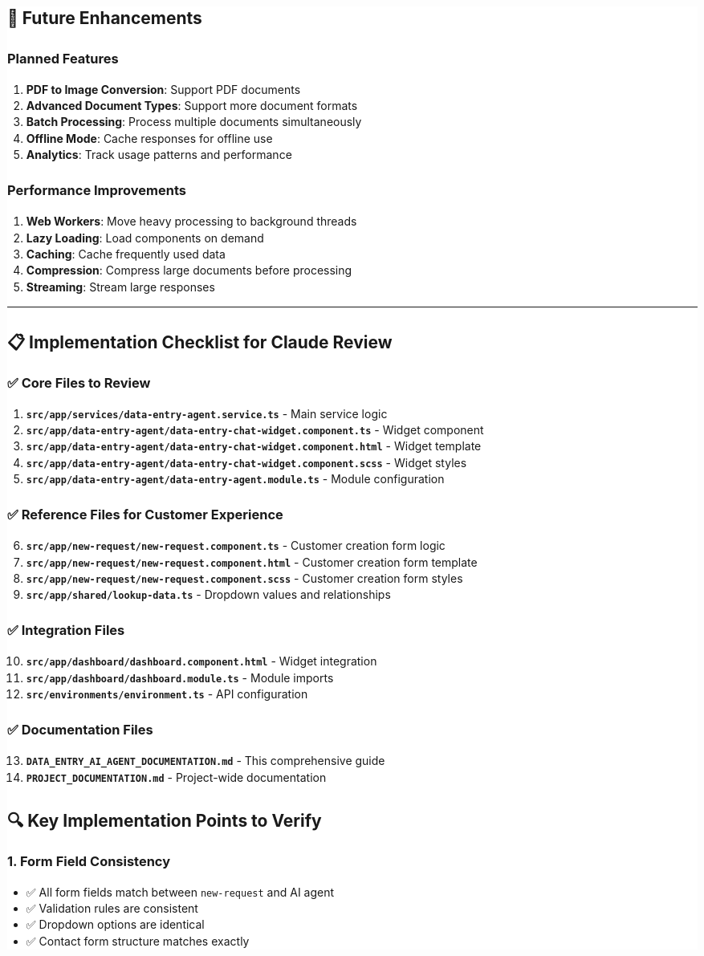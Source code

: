 ## 🔄 Future Enhancements

### Planned Features
1. **PDF to Image Conversion**: Support PDF documents
2. **Advanced Document Types**: Support more document formats
3. **Batch Processing**: Process multiple documents simultaneously
4. **Offline Mode**: Cache responses for offline use
5. **Analytics**: Track usage patterns and performance

### Performance Improvements
1. **Web Workers**: Move heavy processing to background threads
2. **Lazy Loading**: Load components on demand
3. **Caching**: Cache frequently used data
4. **Compression**: Compress large documents before processing
5. **Streaming**: Stream large responses

---

## 📋 Implementation Checklist for Claude Review

### ✅ Core Files to Review
1. **`src/app/services/data-entry-agent.service.ts`** - Main service logic
2. **`src/app/data-entry-agent/data-entry-chat-widget.component.ts`** - Widget component
3. **`src/app/data-entry-agent/data-entry-chat-widget.component.html`** - Widget template
4. **`src/app/data-entry-agent/data-entry-chat-widget.component.scss`** - Widget styles
5. **`src/app/data-entry-agent/data-entry-agent.module.ts`** - Module configuration

### ✅ Reference Files for Customer Experience
6. **`src/app/new-request/new-request.component.ts`** - Customer creation form logic
7. **`src/app/new-request/new-request.component.html`** - Customer creation form template
8. **`src/app/new-request/new-request.component.scss`** - Customer creation form styles
9. **`src/app/shared/lookup-data.ts`** - Dropdown values and relationships

### ✅ Integration Files
10. **`src/app/dashboard/dashboard.component.html`** - Widget integration
11. **`src/app/dashboard/dashboard.module.ts`** - Module imports
12. **`src/environments/environment.ts`** - API configuration

### ✅ Documentation Files
13. **`DATA_ENTRY_AI_AGENT_DOCUMENTATION.md`** - This comprehensive guide
14. **`PROJECT_DOCUMENTATION.md`** - Project-wide documentation

## 🔍 Key Implementation Points to Verify

### 1. Form Field Consistency
- ✅ All form fields match between `new-request` and AI agent
- ✅ Validation rules are consistent
- ✅ Dropdown options are identical
- ✅ Contact form structure matches exactly
